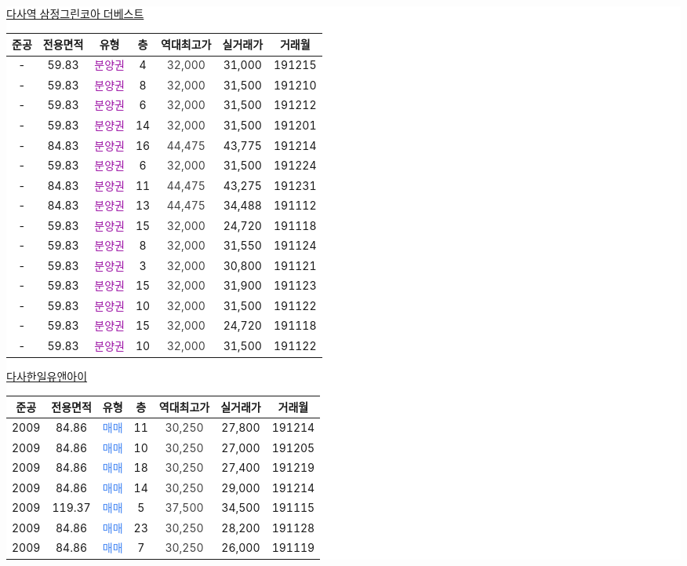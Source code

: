 
<script async src="//pagead2.googlesyndication.com/pagead/js/adsbygoogle.js"></script>

<ins class="adsbygoogle"
     style="display:block"
     data-ad-client="ca-pub-1142216861245946"
     data-ad-slot="4805727019"
     data-ad-format="auto"
     data-full-width-responsive="true"></ins>
<script>
(adsbygoogle = window.adsbygoogle || []).push({});
</script>


[다사역 삼정그린코아 더베스트](https://search.naver.com/search.naver?query=%EB%8C%80%EA%B5%AC%EA%B4%91%EC%97%AD%EC%8B%9C+%EB%8B%AC%EC%84%B1%EA%B5%B0+%EB%8B%A4%EC%82%AC%EC%9D%8D+%EB%A7%A4%EA%B3%A1%EB%A6%AC+%EB%8B%A4%EC%82%AC%EC%97%AD+%EC%82%BC%EC%A0%95%EA%B7%B8%EB%A6%B0%EC%BD%94%EC%95%84+%EB%8D%94%EB%B2%A0%EC%8A%A4%ED%8A%B8)

|준공|전용면적|유형|층|역대최고가|실거래가|거래월|
|:---:|:---:|:---:|:---:|:---:|:---:|:---:|
|-|59.83|<span style="color:#9C11A5">분양권</span>|4|<span style="color:#444444">32,000</span>|31,000|191215|
|-|59.83|<span style="color:#9C11A5">분양권</span>|8|<span style="color:#444444">32,000</span>|31,500|191210|
|-|59.83|<span style="color:#9C11A5">분양권</span>|6|<span style="color:#444444">32,000</span>|31,500|191212|
|-|59.83|<span style="color:#9C11A5">분양권</span>|14|<span style="color:#444444">32,000</span>|31,500|191201|
|-|84.83|<span style="color:#9C11A5">분양권</span>|16|<span style="color:#444444">44,475</span>|43,775|191214|
|-|59.83|<span style="color:#9C11A5">분양권</span>|6|<span style="color:#444444">32,000</span>|31,500|191224|
|-|84.83|<span style="color:#9C11A5">분양권</span>|11|<span style="color:#444444">44,475</span>|43,275|191231|
|-|84.83|<span style="color:#9C11A5">분양권</span>|13|<span style="color:#444444">44,475</span>|34,488|191112|
|-|59.83|<span style="color:#9C11A5">분양권</span>|15|<span style="color:#444444">32,000</span>|24,720|191118|
|-|59.83|<span style="color:#9C11A5">분양권</span>|8|<span style="color:#444444">32,000</span>|31,550|191124|
|-|59.83|<span style="color:#9C11A5">분양권</span>|3|<span style="color:#444444">32,000</span>|30,800|191121|
|-|59.83|<span style="color:#9C11A5">분양권</span>|15|<span style="color:#444444">32,000</span>|31,900|191123|
|-|59.83|<span style="color:#9C11A5">분양권</span>|10|<span style="color:#444444">32,000</span>|31,500|191122|
|-|59.83|<span style="color:#9C11A5">분양권</span>|15|<span style="color:#444444">32,000</span>|24,720|191118|
|-|59.83|<span style="color:#9C11A5">분양권</span>|10|<span style="color:#444444">32,000</span>|31,500|191122|

[다사한일유앤아이](https://search.naver.com/search.naver?query=%EB%8C%80%EA%B5%AC%EA%B4%91%EC%97%AD%EC%8B%9C+%EB%8B%AC%EC%84%B1%EA%B5%B0+%EB%8B%A4%EC%82%AC%EC%9D%8D+%EB%A7%A4%EA%B3%A1%EB%A6%AC+%EB%8B%A4%EC%82%AC%ED%95%9C%EC%9D%BC%EC%9C%A0%EC%95%A4%EC%95%84%EC%9D%B4)

|준공|전용면적|유형|층|역대최고가|실거래가|거래월|
|:---:|:---:|:---:|:---:|:---:|:---:|:---:|
|2009|84.86|<span style="color:#4285f3">매매</span>|11|<span style="color:#444444">30,250</span>|27,800|191214|
|2009|84.86|<span style="color:#4285f3">매매</span>|10|<span style="color:#444444">30,250</span>|27,000|191205|
|2009|84.86|<span style="color:#4285f3">매매</span>|18|<span style="color:#444444">30,250</span>|27,400|191219|
|2009|84.86|<span style="color:#4285f3">매매</span>|14|<span style="color:#444444">30,250</span>|29,000|191214|
|2009|119.37|<span style="color:#4285f3">매매</span>|5|<span style="color:#444444">37,500</span>|34,500|191115|
|2009|84.86|<span style="color:#4285f3">매매</span>|23|<span style="color:#444444">30,250</span>|28,200|191128|
|2009|84.86|<span style="color:#4285f3">매매</span>|7|<span style="color:#444444">30,250</span>|26,000|191119|
